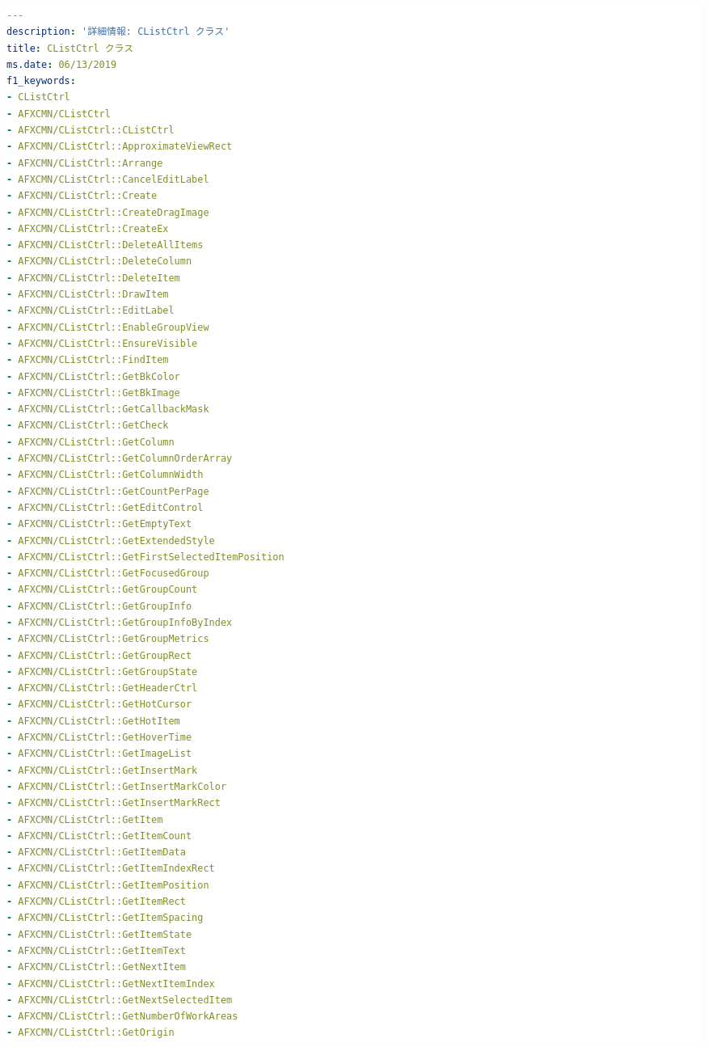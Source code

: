 ```yaml
---
description: '詳細情報: CListCtrl クラス'
title: CListCtrl クラス
ms.date: 06/13/2019
f1_keywords:
- CListCtrl
- AFXCMN/CListCtrl
- AFXCMN/CListCtrl::CListCtrl
- AFXCMN/CListCtrl::ApproximateViewRect
- AFXCMN/CListCtrl::Arrange
- AFXCMN/CListCtrl::CancelEditLabel
- AFXCMN/CListCtrl::Create
- AFXCMN/CListCtrl::CreateDragImage
- AFXCMN/CListCtrl::CreateEx
- AFXCMN/CListCtrl::DeleteAllItems
- AFXCMN/CListCtrl::DeleteColumn
- AFXCMN/CListCtrl::DeleteItem
- AFXCMN/CListCtrl::DrawItem
- AFXCMN/CListCtrl::EditLabel
- AFXCMN/CListCtrl::EnableGroupView
- AFXCMN/CListCtrl::EnsureVisible
- AFXCMN/CListCtrl::FindItem
- AFXCMN/CListCtrl::GetBkColor
- AFXCMN/CListCtrl::GetBkImage
- AFXCMN/CListCtrl::GetCallbackMask
- AFXCMN/CListCtrl::GetCheck
- AFXCMN/CListCtrl::GetColumn
- AFXCMN/CListCtrl::GetColumnOrderArray
- AFXCMN/CListCtrl::GetColumnWidth
- AFXCMN/CListCtrl::GetCountPerPage
- AFXCMN/CListCtrl::GetEditControl
- AFXCMN/CListCtrl::GetEmptyText
- AFXCMN/CListCtrl::GetExtendedStyle
- AFXCMN/CListCtrl::GetFirstSelectedItemPosition
- AFXCMN/CListCtrl::GetFocusedGroup
- AFXCMN/CListCtrl::GetGroupCount
- AFXCMN/CListCtrl::GetGroupInfo
- AFXCMN/CListCtrl::GetGroupInfoByIndex
- AFXCMN/CListCtrl::GetGroupMetrics
- AFXCMN/CListCtrl::GetGroupRect
- AFXCMN/CListCtrl::GetGroupState
- AFXCMN/CListCtrl::GetHeaderCtrl
- AFXCMN/CListCtrl::GetHotCursor
- AFXCMN/CListCtrl::GetHotItem
- AFXCMN/CListCtrl::GetHoverTime
- AFXCMN/CListCtrl::GetImageList
- AFXCMN/CListCtrl::GetInsertMark
- AFXCMN/CListCtrl::GetInsertMarkColor
- AFXCMN/CListCtrl::GetInsertMarkRect
- AFXCMN/CListCtrl::GetItem
- AFXCMN/CListCtrl::GetItemCount
- AFXCMN/CListCtrl::GetItemData
- AFXCMN/CListCtrl::GetItemIndexRect
- AFXCMN/CListCtrl::GetItemPosition
- AFXCMN/CListCtrl::GetItemRect
- AFXCMN/CListCtrl::GetItemSpacing
- AFXCMN/CListCtrl::GetItemState
- AFXCMN/CListCtrl::GetItemText
- AFXCMN/CListCtrl::GetNextItem
- AFXCMN/CListCtrl::GetNextItemIndex
- AFXCMN/CListCtrl::GetNextSelectedItem
- AFXCMN/CListCtrl::GetNumberOfWorkAreas
- AFXCMN/CListCtrl::GetOrigin
```